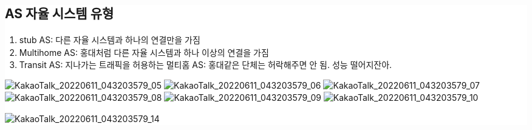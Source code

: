 ## AS 자율 시스템 유형
1. stub AS: 다른 자율 시스템과 하나의 연결만을 가짐
2. Multihome AS: 홍대처럼 다른 자율 시스템과 하나 이상의 연결을 가짐
3. Transit AS: 지나가는 트래픽을 허용하는 멀티홈 AS: 홍대같은 단체는 허락해주면 안 됨. 성능 떨어지잔아.



![KakaoTalk_20220611_043203579_05](https://user-images.githubusercontent.com/71186266/173141243-c8189cb5-eea2-44c1-9486-909eb68ae248.jpg)
![KakaoTalk_20220611_043203579_06](https://user-images.githubusercontent.com/71186266/173141246-ed9aeea5-9b5a-4c03-94a8-38f5c1d8c72f.jpg)
![KakaoTalk_20220611_043203579_07](https://user-images.githubusercontent.com/71186266/173141248-c2cb5fda-fb7b-4c74-98c3-56892f911344.jpg)
![KakaoTalk_20220611_043203579_08](https://user-images.githubusercontent.com/71186266/173141251-c91540b2-5b35-47d7-9003-889eee2b291f.jpg)
![KakaoTalk_20220611_043203579_09](https://user-images.githubusercontent.com/71186266/173141254-4087f79b-14a8-4f15-bbae-d9e04cd8a4a4.jpg)
![KakaoTalk_20220611_043203579_10](https://user-images.githubusercontent.com/71186266/173141255-fc78e88f-32bb-4cc0-a12e-35f618642dbb.jpg)


![KakaoTalk_20220611_043203579_14](https://user-images.githubusercontent.com/71186266/173141263-d98a32b4-7746-41a7-ace8-a2dc24655f4b.jpg)
